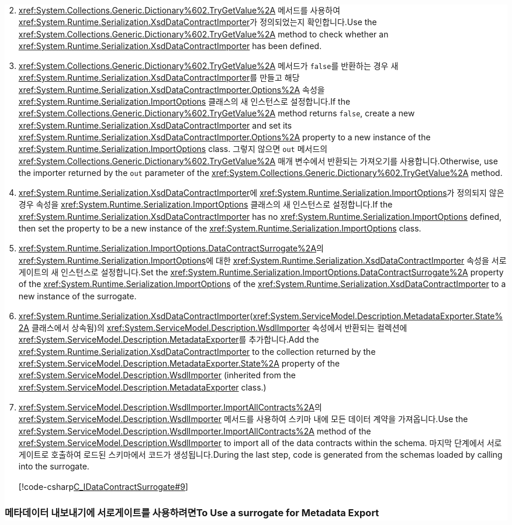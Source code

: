 2. <span data-ttu-id="33519-279"><xref:System.Collections.Generic.Dictionary%602.TryGetValue%2A> 메서드를 사용하여 <xref:System.Runtime.Serialization.XsdDataContractImporter>가 정의되었는지 확인합니다.</span><span class="sxs-lookup"><span data-stu-id="33519-279">Use the <xref:System.Collections.Generic.Dictionary%602.TryGetValue%2A> method to check whether an <xref:System.Runtime.Serialization.XsdDataContractImporter> has been defined.</span></span>  
  
3. <span data-ttu-id="33519-280"><xref:System.Collections.Generic.Dictionary%602.TryGetValue%2A> 메서드가 `false`를 반환하는 경우 새 <xref:System.Runtime.Serialization.XsdDataContractImporter>를 만들고 해당 <xref:System.Runtime.Serialization.XsdDataContractImporter.Options%2A> 속성을 <xref:System.Runtime.Serialization.ImportOptions> 클래스의 새 인스턴스로 설정합니다.</span><span class="sxs-lookup"><span data-stu-id="33519-280">If the <xref:System.Collections.Generic.Dictionary%602.TryGetValue%2A> method returns `false`, create a new <xref:System.Runtime.Serialization.XsdDataContractImporter> and set its <xref:System.Runtime.Serialization.XsdDataContractImporter.Options%2A> property to a new instance of the <xref:System.Runtime.Serialization.ImportOptions> class.</span></span> <span data-ttu-id="33519-281">그렇지 않으면 `out` 메서드의 <xref:System.Collections.Generic.Dictionary%602.TryGetValue%2A> 매개 변수에서 반환되는 가져오기를 사용합니다.</span><span class="sxs-lookup"><span data-stu-id="33519-281">Otherwise, use the importer returned by the `out` parameter of the <xref:System.Collections.Generic.Dictionary%602.TryGetValue%2A> method.</span></span>  
  
4. <span data-ttu-id="33519-282"><xref:System.Runtime.Serialization.XsdDataContractImporter>에 <xref:System.Runtime.Serialization.ImportOptions>가 정의되지 않은 경우 속성을 <xref:System.Runtime.Serialization.ImportOptions> 클래스의 새 인스턴스로 설정합니다.</span><span class="sxs-lookup"><span data-stu-id="33519-282">If the <xref:System.Runtime.Serialization.XsdDataContractImporter> has no <xref:System.Runtime.Serialization.ImportOptions> defined, then set the property to be a new instance of the <xref:System.Runtime.Serialization.ImportOptions> class.</span></span>  
  
5. <span data-ttu-id="33519-283"><xref:System.Runtime.Serialization.ImportOptions.DataContractSurrogate%2A>의 <xref:System.Runtime.Serialization.ImportOptions>에 대한 <xref:System.Runtime.Serialization.XsdDataContractImporter> 속성을 서로게이트의 새 인스턴스로 설정합니다.</span><span class="sxs-lookup"><span data-stu-id="33519-283">Set the <xref:System.Runtime.Serialization.ImportOptions.DataContractSurrogate%2A> property of the <xref:System.Runtime.Serialization.ImportOptions> of the <xref:System.Runtime.Serialization.XsdDataContractImporter> to a new instance of the surrogate.</span></span>  
  
6. <span data-ttu-id="33519-284"><xref:System.Runtime.Serialization.XsdDataContractImporter>(<xref:System.ServiceModel.Description.MetadataExporter.State%2A> 클래스에서 상속됨)의 <xref:System.ServiceModel.Description.WsdlImporter> 속성에서 반환되는 컬렉션에 <xref:System.ServiceModel.Description.MetadataExporter>를 추가합니다.</span><span class="sxs-lookup"><span data-stu-id="33519-284">Add the <xref:System.Runtime.Serialization.XsdDataContractImporter> to the collection returned by the <xref:System.ServiceModel.Description.MetadataExporter.State%2A> property of the <xref:System.ServiceModel.Description.WsdlImporter> (inherited from the <xref:System.ServiceModel.Description.MetadataExporter> class.)</span></span>  
  
7. <span data-ttu-id="33519-285"><xref:System.ServiceModel.Description.WsdlImporter.ImportAllContracts%2A>의 <xref:System.ServiceModel.Description.WsdlImporter> 메서드를 사용하여 스키마 내에 모든 데이터 계약을 가져옵니다.</span><span class="sxs-lookup"><span data-stu-id="33519-285">Use the <xref:System.ServiceModel.Description.WsdlImporter.ImportAllContracts%2A> method of the <xref:System.ServiceModel.Description.WsdlImporter> to import all of the data contracts within the schema.</span></span> <span data-ttu-id="33519-286">마지막 단계에서 서로게이트로 호출하여 로드된 스키마에서 코드가 생성됩니다.</span><span class="sxs-lookup"><span data-stu-id="33519-286">During the last step, code is generated from the schemas loaded by calling into the surrogate.</span></span>  
  
     [!code-csharp[C_IDataContractSurrogate#9](../../../../samples/snippets/csharp/VS_Snippets_CFX/c_idatacontractsurrogate/cs/source.cs#9)]  
  
### <a name="to-use-a-surrogate-for-metadata-export"></a><span data-ttu-id="33519-287">메타데이터 내보내기에 서로게이트를 사용하려면</span><span class="sxs-lookup"><span data-stu-id="33519-287">To Use a surrogate for Metadata Export</span></span>  
